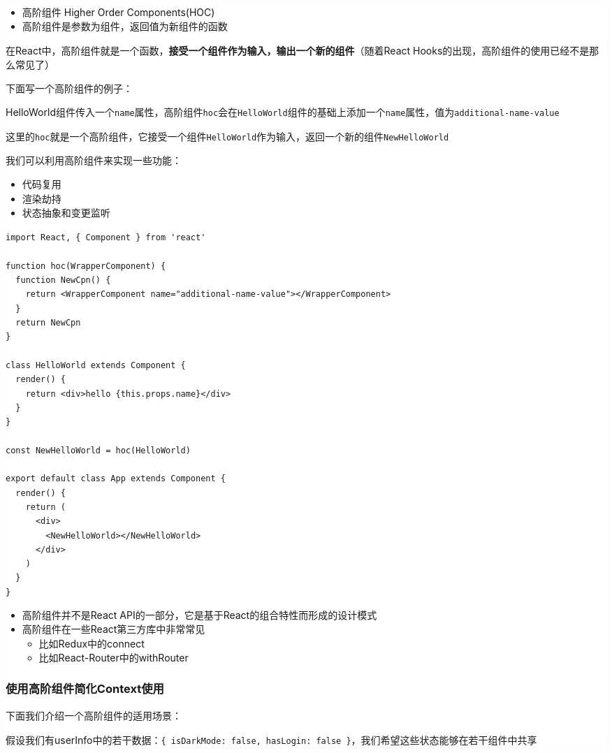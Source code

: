 - 高阶组件 Higher Order Components(HOC)
- 高阶组件是参数为组件，返回值为新组件的函数

在React中，高阶组件就是一个函数，**接受一个组件作为输入，输出一个新的组件**（随着React Hooks的出现，高阶组件的使用已经不是那么常见了）

下面写一个高阶组件的例子：

HelloWorld组件传入一个`name`属性，高阶组件`hoc`会在`HelloWorld`组件的基础上添加一个`name`属性，值为`additional-name-value`

这里的`hoc`就是一个高阶组件，它接受一个组件`HelloWorld`作为输入，返回一个新的组件`NewHelloWorld`

我们可以利用高阶组件来实现一些功能：

- 代码复用
- 渲染劫持
- 状态抽象和变更监听

```tsx
import React, { Component } from 'react'

function hoc(WrapperComponent) {
  function NewCpn() {
    return <WrapperComponent name="additional-name-value"></WrapperComponent>
  }
  return NewCpn
}

class HelloWorld extends Component {
  render() {
    return <div>hello {this.props.name}</div>
  }
}

const NewHelloWorld = hoc(HelloWorld)

export default class App extends Component {
  render() {
    return (
      <div>
        <NewHelloWorld></NewHelloWorld>
      </div>
    )
  }
}
```

- 高阶组件并不是React API的一部分，它是基于React的组合特性而形成的设计模式
- 高阶组件在一些React第三方库中非常常见
  - 比如Redux中的connect
  - 比如React-Router中的withRouter

### 使用高阶组件简化Context使用

下面我们介绍一个高阶组件的适用场景：

假设我们有userInfo中的若干数据：`{ isDarkMode: false, hasLogin: false }`，我们希望这些状态能够在若干组件中共享
